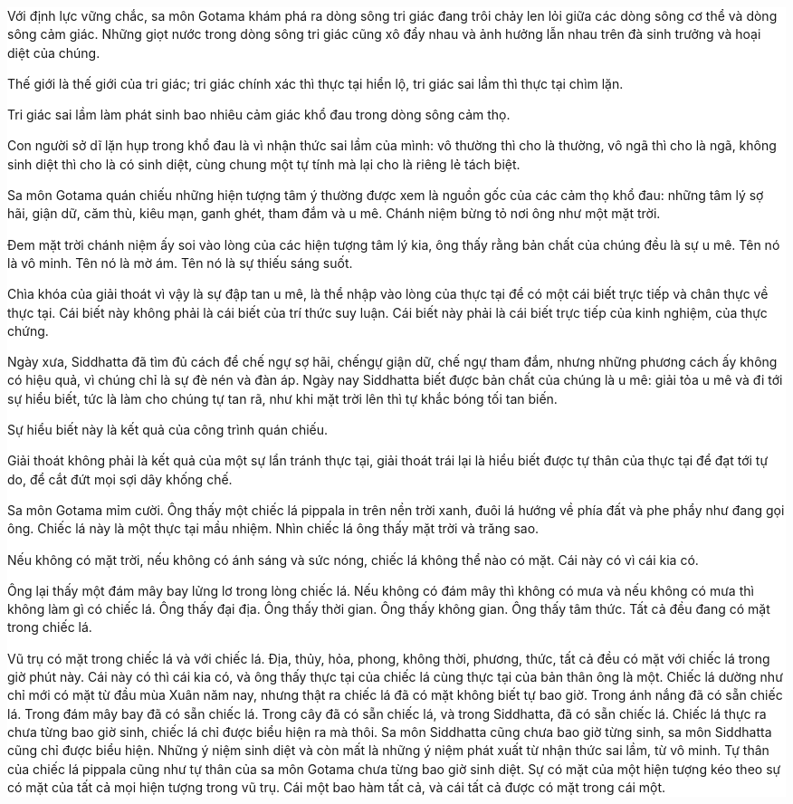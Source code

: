 Với định lực vững chắc, sa môn Gotama khám phá ra dòng sông tri giác đang trôi chảy len lỏi giữa các dòng sông cơ thể và dòng sông cảm giác. Những giọt nước trong dòng sông tri giác cũng xô đẩy nhau và ảnh hưởng lẫn nhau trên đà sinh trưởng và hoại diệt của chúng.

Thế giới là thế giới của tri giác; tri giác chính xác thì thực tại hiển lộ, tri giác sai lầm thì thực tại chìm lặn.

Tri giác sai lầm làm phát sinh bao nhiêu cảm giác khổ đau trong dòng sông cảm thọ.

Con người sở dĩ lặn hụp trong khổ đau là vì nhận thức sai lầm của mình: vô thường thì cho là thường, vô ngã thì cho là ngã, không sinh diệt thì cho là có sinh diệt, cùng chung một tự tính mà lại cho là riêng lẻ tách biệt.

Sa môn Gotama quán chiếu những hiện tượng tâm ý thường được xem là nguồn gốc của các cảm thọ khổ đau: những tâm lý sợ hãi, giận dữ, căm thù, kiêu mạn, ganh ghét, tham đắm và u mê. Chánh niệm bừng tỏ nơi ông như một mặt trời.

Đem mặt trời chánh niệm ấy soi vào lòng của các hiện tượng tâm lý kia, ông thấy rằng bản chất của chúng đều là sự u mê. Tên nó là vô minh. Tên nó là mờ ám. Tên nó là sự thiếu sáng suốt.

Chìa khóa của giải thoát vì vậy là sự đập tan u mê, là thể nhập vào lòng của thực tại để có một cái biết trực tiếp và chân thực về thực tại. Cái biết này không phải là cái biết của trí thức suy luận. Cái biết này phải là cái biết trực tiếp của kinh nghiệm, của thực chứng.

Ngày xưa, Siddhatta đã tìm đủ cách để chế ngự sợ hãi, chếngự giận dữ, chế ngự tham đắm, nhưng những phương cách ấy không có hiệu quả, vì chúng chỉ là sự đè nén và đàn áp. Ngày nay Siddhatta biết được bản chất của chúng là u mê: giải tỏa u mê và đi tới sự hiểu biết, tức là làm cho chúng tự tan rã, như khi mặt trời lên thì tự khắc bóng tối tan biến.

Sự hiểu biết này là kết quả của công trình quán chiếu.

Giải thoát không phải là kết quả của một sự lẩn tránh thực tại, giải thoát trái lại là hiểu biết được tự thân của thực tại để đạt tới tự do, để cắt đứt mọi sợi dây khống chế.

Sa môn Gotama mỉm cười. Ông thấy một chiếc lá pippala in trên nền trời xanh, đuôi lá hướng về phía đất và phe phẩy như đang gọi ông. Chiếc lá này là một thực tại mầu nhiệm. Nhìn chiếc lá ông thấy mặt trời và trăng sao.

Nếu không có mặt trời, nếu không có ánh sáng và sức nóng, chiếc lá không thể nào có mặt. Cái này có vì cái kia có.

Ông lại thấy một đám mây bay lửng lơ trong lòng chiếc lá. Nếu không có đám mây thì không có mưa và nếu không có mưa thì không làm gì có chiếc lá. Ông thấy đại địa. Ông thấy thời gian. Ông thấy không gian. Ông thấy tâm thức. Tất cả đều đang có mặt trong chiếc lá.

Vũ trụ có mặt trong chiếc lá và với chiếc lá. Địa, thủy, hỏa, phong, không thời, phương, thức, tất cả đều có mặt với chiếc lá trong giờ phút này. Cái này có thì cái kia có, và ông thấy thực tại của chiếc lá cùng thực tại của bản thân ông là một. Chiếc lá dường như chỉ mới có mặt từ đầu mùa Xuân năm nay, nhưng thật ra chiếc lá đã có mặt không biết tự bao giờ. Trong ánh nắng đã có sẵn chiếc lá. Trong đám mây bay đã có sẵn chiếc lá. Trong cây đã có sẵn chiếc lá, và trong Siddhatta, đã có sẵn chiếc lá. Chiếc lá thực ra chưa từng bao giờ sinh, chiếc lá chỉ được biểu hiện ra mà thôi. Sa môn Siddhatta cũng chưa bao giờ từng sinh, sa môn Siddhatta cũng chỉ được biểu hiện. Những ý niệm sinh diệt và còn mất là những ý niệm phát xuất từ nhận thức sai lầm, từ vô minh. Tự thân của chiếc lá pippala cũng như tự thân của sa môn Gotama chưa từng bao giờ sinh diệt. Sự có mặt của một hiện tượng kéo theo sự có mặt của tất cả mọi hiện tượng trong vũ trụ. Cái một bao hàm tất cả, và cái tất cả được có mặt trong cái một.

